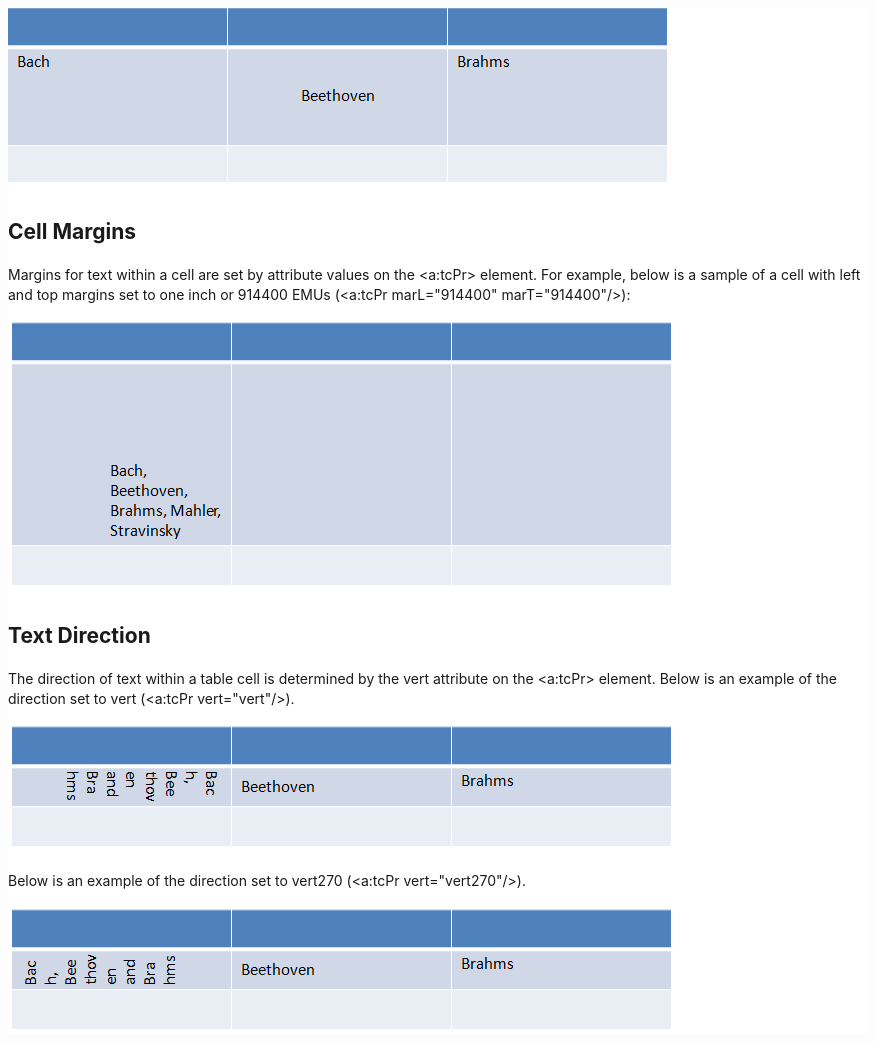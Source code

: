 ![DrawingML - Table](images/drwTable-textAlignment2.gif)

## Cell Margins

Margins for text within a cell are set by attribute values on the <a:tcPr>
element. For example, below is a sample of a cell with left and top margins set to one inch or 914400 EMUs (<a:tcPr marL="914400" marT="914400"/>):

![DrawingML - Table](images/drwTable-textAlignment3.gif)

## Text Direction

The direction of text within a table cell is determined by the vert attribute on the <a:tcPr>
element. Below is an example of the direction set to vert
(<a:tcPr vert="vert"/>).

![DrawingML - Table - Vertical alignment](images/drwTable-textAlignment5.gif)

Below is an example of the direction set to vert270
(<a:tcPr vert="vert270"/>).

![DrawingML - Table - Vertical alignment](images/drwTable-textAlignment4.gif)
